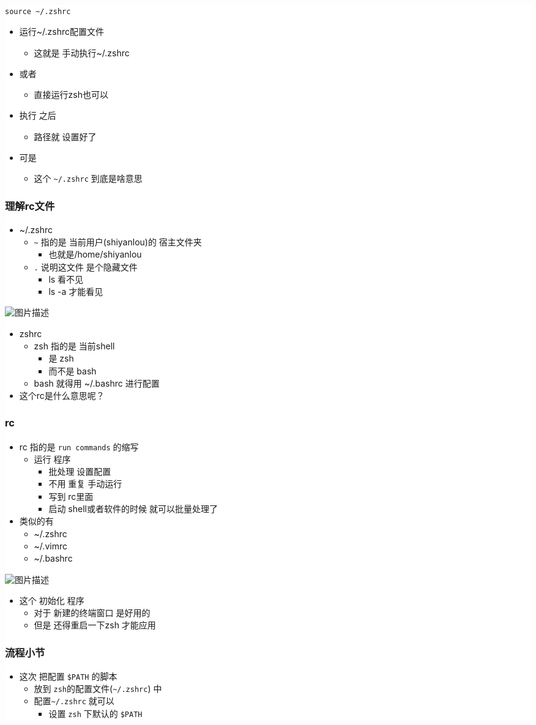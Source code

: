 ```
source ~/.zshrc
```

- 运行~/.zshrc配置文件
	- 这就是 手动执行~/.zshrc
- 或者
	- 直接运行zsh也可以


- 执行 之后
	- 路径就 设置好了

- 可是
	- 这个 `~/.zshrc` 到底是啥意思

### 理解rc文件

- ~/.zshrc
  - `~` 指的是 当前用户(shiyanlou)的 宿主文件夹
	- 也就是/home/shiyanlou
  - `.` 说明这文件 是个隐藏文件
    - ls 看不见
    - ls -a 才能看见

![图片描述](https://doc.shiyanlou.com/courses/uid1190679-20220318-1647611406002)

- zshrc
	- zsh 指的是 当前shell 
		- 是 zsh
    	- 而不是 bash
    - bash 就得用 ~/.bashrc 进行配置
- 这个rc是什么意思呢？

### rc

- rc 指的是 `run commands` 的缩写
    - 运行 程序
	    - 批处理 设置配置
	    - 不用 重复 手动运行
	    - 写到 rc里面
	    - 启动 shell或者软件的时候 就可以批量处理了
- 类似的有
	- ~/.zshrc
	- ~/.vimrc
	- ~/.bashrc

![图片描述](https://doc.shiyanlou.com/courses/uid1190679-20210812-1628740962094)

- 这个 初始化 程序 
	- 对于 新建的终端窗口 是好用的
	- 但是 还得重启一下zsh 才能应用

### 流程小节
- 这次 把配置 `$PATH` 的脚本
   - 放到 `zsh`的配置文件(`~/.zshrc`) 中
   - 配置`~/.zshrc` 就可以
		- 设置 `zsh` 下默认的 `$PATH`

